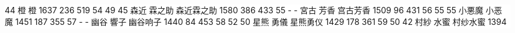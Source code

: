 <td>44</td>
<td>橙</td>
<td>橙</td>
<td>1637</td>
<td>236</td>
<td>519
</td></tr>
<tr>
<td>54</td>
<td>49</td>
<td>45</td>
<td>森近 霖之助</td>
<td>森近霖之助</td>
<td>1580</td>
<td>386</td>
<td>433
</td></tr>
<tr style="background:#FBB">
<td>55</td>
<td>-</td>
<td>-</td>
<td>宮古 芳香</td>
<td>宫古芳香</td>
<td>1509</td>
<td>96</td>
<td>431
</td></tr>
<tr>
<td>56</td>
<td>55</td>
<td>55</td>
<td>小悪魔</td>
<td>小恶魔</td>
<td>1451</td>
<td>187</td>
<td>355
</td></tr>
<tr style="background:#FBB">
<td>57</td>
<td>-</td>
<td>-</td>
<td>幽谷 響子</td>
<td>幽谷响子</td>
<td>1440</td>
<td>84</td>
<td>453
</td></tr>
<tr>
<td>58</td>
<td>52</td>
<td>50</td>
<td>星熊 勇儀</td>
<td>星熊勇仪</td>
<td>1429</td>
<td>178</td>
<td>361
</td></tr>
<tr>
<td>59</td>
<td>50</td>
<td>42</td>
<td>村紗 水蜜</td>
<td>村纱水蜜</td>
<td>1394</td>